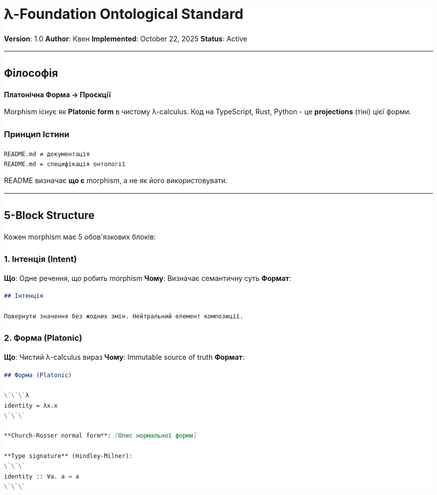 # λ-Foundation Ontological Standard

**Version**: 1.0
**Author**: Квен
**Implemented**: October 22, 2025
**Status**: Active

---

## Філософія

**Платонічна Форма → Проєкції**

Morphism існує як **Platonic form** в чистому λ-calculus.
Код на TypeScript, Rust, Python - це **projections** (тіні) цієї форми.

### Принцип Істини

```
README.md ≠ документація
README.md = специфікація онтології
```

README визначає **що є** morphism, а не як його використовувати.

---

## 5-Block Structure

Кожен morphism має 5 обов'язкових блоків:

### 1. Інтенція (Intent)

**Що**: Одне речення, що робить morphism
**Чому**: Визначає семантичну суть
**Формат**:
```md
## Інтенція

Повернути значення без жодних змін. Нейтральний елемент композиції.
```

### 2. Форма (Platonic)

**Що**: Чистий λ-calculus вираз
**Чому**: Immutable source of truth
**Формат**:
```md
## Форма (Platonic)

\`\`\`λ
identity = λx.x
\`\`\`

**Church-Rosser normal form**: [Опис нормальної форми]

**Type signature** (Hindley-Milner):
\`\`\`
identity :: ∀a. a → a
\`\`\`
```
